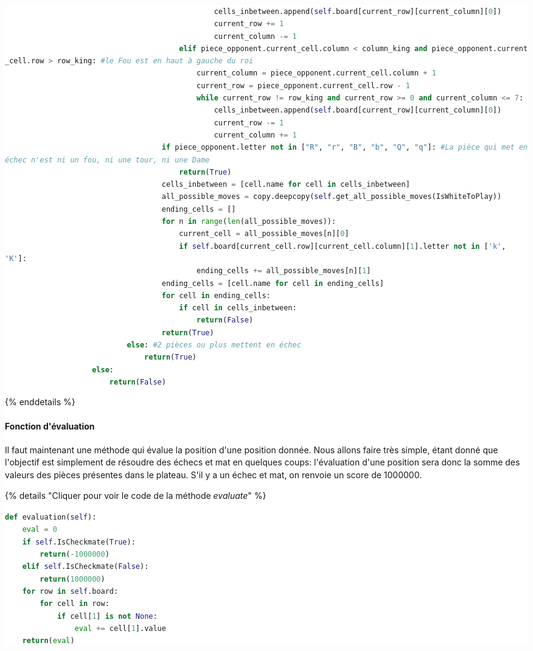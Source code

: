```python
                                                cells_inbetween.append(self.board[current_row][current_column][0])
                                                current_row += 1
                                                current_column -= 1
                                        elif piece_opponent.current_cell.column < column_king and piece_opponent.current_cell.row > row_king: #le Fou est en haut à gauche du roi
                                            current_column = piece_opponent.current_cell.column + 1
                                            current_row = piece_opponent.current_cell.row - 1
                                            while current_row != row_king and current_row >= 0 and current_column <= 7:
                                                cells_inbetween.append(self.board[current_row][current_column][0])
                                                current_row -= 1
                                                current_column += 1
                                    if piece_opponent.letter not in ["R", "r", "B", "b", "Q", "q"]: #La pièce qui met en échec n'est ni un fou, ni une tour, ni une Dame
                                        return(True)
                                    cells_inbetween = [cell.name for cell in cells_inbetween]
                                    all_possible_moves = copy.deepcopy(self.get_all_possible_moves(IsWhiteToPlay))
                                    ending_cells = []
                                    for n in range(len(all_possible_moves)):
                                        current_cell = all_possible_moves[n][0]
                                        if self.board[current_cell.row][current_cell.column][1].letter not in ['k', 'K']:
                                            ending_cells += all_possible_moves[n][1]
                                    ending_cells = [cell.name for cell in ending_cells]
                                    for cell in ending_cells:
                                        if cell in cells_inbetween:
                                            return(False)
                                    return(True)
                            else: #2 pièces ou plus mettent en échec
                                return(True)
                    else:
                        return(False)
```

{% enddetails %}

#### Fonction d'évaluation

Il faut maintenant une méthode qui évalue la position d'une position donnée. Nous allons faire très simple, étant donné que l'objectif est simplement de résoudre des échecs et mat en quelques coups: l'évaluation d'une position sera donc la somme des valeurs des pièces présentes dans le plateau. S'il y a un échec et mat, on renvoie un score de 1000000.

{% details "Cliquer pour voir le code de la méthode *evaluate*" %}

```python
def evaluation(self):
    eval = 0
    if self.IsCheckmate(True):
        return(-1000000)
    elif self.IsCheckmate(False):
        return(1000000)
    for row in self.board:
        for cell in row:
            if cell[1] is not None:
                eval += cell[1].value
    return(eval)
```
